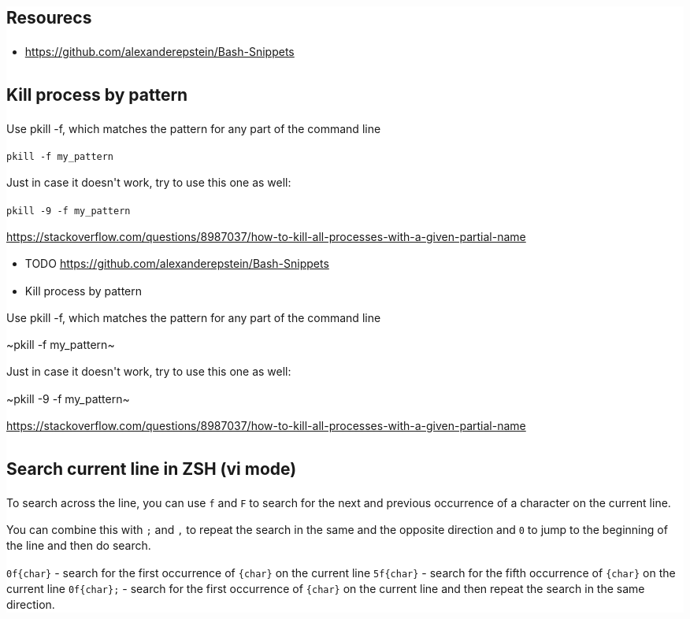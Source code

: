 
## Resourecs

- https://github.com/alexanderepstein/Bash-Snippets


## Kill process by pattern

Use pkill -f, which matches the pattern for any part of the command line

`pkill -f my_pattern`

Just in case it doesn\'t work, try to use this one as well:

`pkill -9 -f my_pattern`

<https://stackoverflow.com/questions/8987037/how-to-kill-all-processes-with-a-given-partial-name>

* TODO
  https://github.com/alexanderepstein/Bash-Snippets

* Kill process by pattern

Use pkill -f, which matches the pattern for any part of the command line

~pkill -f my_pattern~

Just in case it doesn't work, try to use this one as well:

~pkill -9 -f my_pattern~

https://stackoverflow.com/questions/8987037/how-to-kill-all-processes-with-a-given-partial-name

## Search current line in ZSH (vi mode)

To search across the line, you can use `f` and `F` to search for the next and
previous occurrence of a character on the current line.

You can combine this with `;` and `,` to repeat the search in the same and the
opposite direction and `0` to jump to the beginning of the line and then do
search.

`0f{char}` - search for the first occurrence of `{char}` on the current line
`5f{char}` - search for the fifth occurrence of `{char}` on the current line
`0f{char};` - search for the first occurrence of `{char}` on the current line
and then repeat the search in the same direction.
